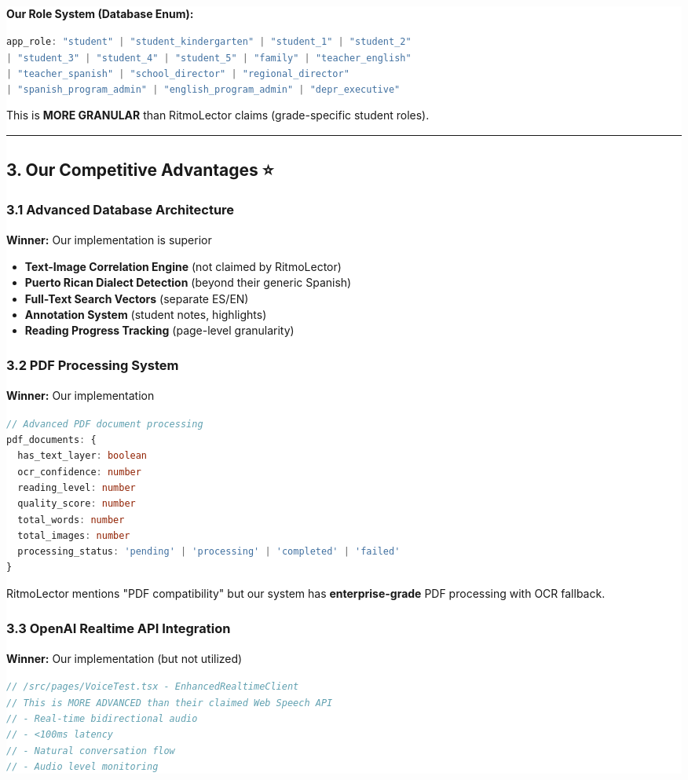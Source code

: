 **Our Role System (Database Enum):**
```typescript
app_role: "student" | "student_kindergarten" | "student_1" | "student_2"
| "student_3" | "student_4" | "student_5" | "family" | "teacher_english"
| "teacher_spanish" | "school_director" | "regional_director"
| "spanish_program_admin" | "english_program_admin" | "depr_executive"
```

This is **MORE GRANULAR** than RitmoLector claims (grade-specific student roles).

---

## 3. Our Competitive Advantages ⭐

### 3.1 Advanced Database Architecture
**Winner:** Our implementation is superior

- **Text-Image Correlation Engine** (not claimed by RitmoLector)
- **Puerto Rican Dialect Detection** (beyond their generic Spanish)
- **Full-Text Search Vectors** (separate ES/EN)
- **Annotation System** (student notes, highlights)
- **Reading Progress Tracking** (page-level granularity)

### 3.2 PDF Processing System
**Winner:** Our implementation

```typescript
// Advanced PDF document processing
pdf_documents: {
  has_text_layer: boolean
  ocr_confidence: number
  reading_level: number
  quality_score: number
  total_words: number
  total_images: number
  processing_status: 'pending' | 'processing' | 'completed' | 'failed'
}
```

RitmoLector mentions "PDF compatibility" but our system has **enterprise-grade** PDF processing with OCR fallback.

### 3.3 OpenAI Realtime API Integration
**Winner:** Our implementation (but not utilized)

```typescript
// /src/pages/VoiceTest.tsx - EnhancedRealtimeClient
// This is MORE ADVANCED than their claimed Web Speech API
// - Real-time bidirectional audio
// - <100ms latency
// - Natural conversation flow
// - Audio level monitoring
```
